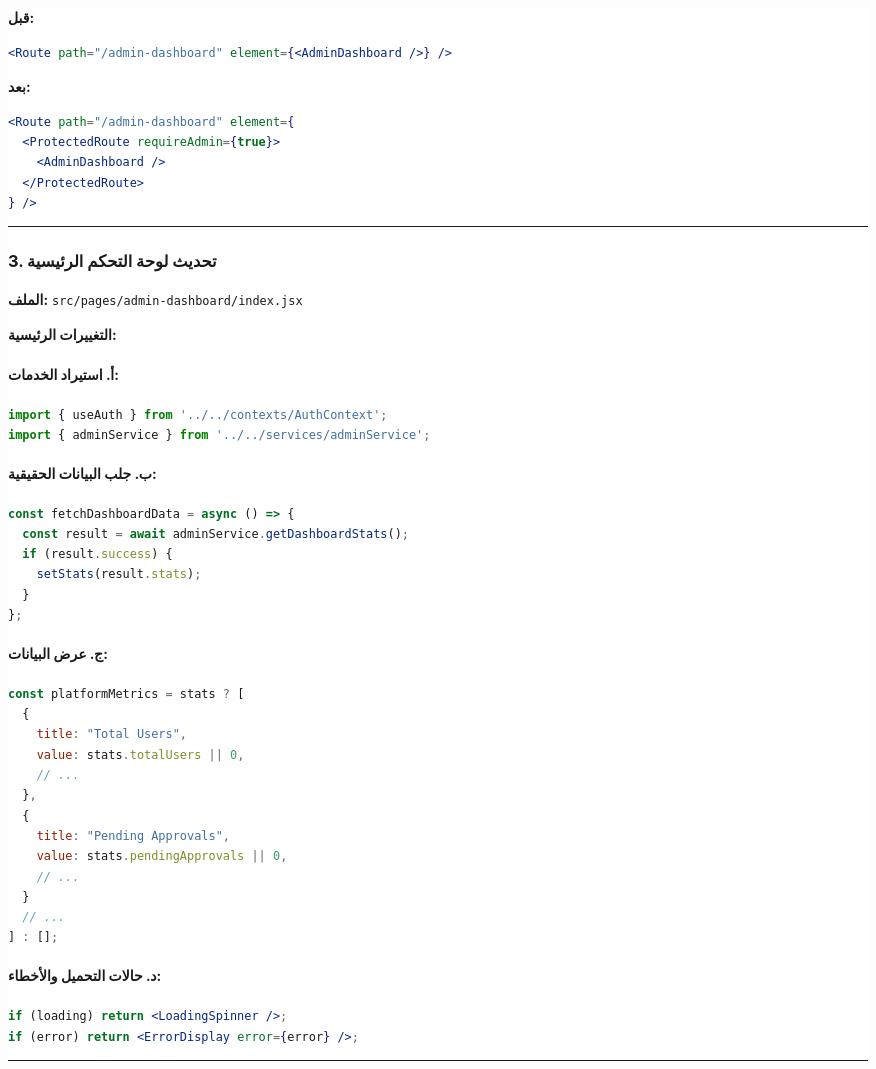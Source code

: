 **قبل:**
```jsx
<Route path="/admin-dashboard" element={<AdminDashboard />} />
```

**بعد:**
```jsx
<Route path="/admin-dashboard" element={
  <ProtectedRoute requireAdmin={true}>
    <AdminDashboard />
  </ProtectedRoute>
} />
```

---

### 3. تحديث لوحة التحكم الرئيسية
**الملف:** `src/pages/admin-dashboard/index.jsx`

**التغييرات الرئيسية:**

#### أ. استيراد الخدمات:
```jsx
import { useAuth } from '../../contexts/AuthContext';
import { adminService } from '../../services/adminService';
```

#### ب. جلب البيانات الحقيقية:
```jsx
const fetchDashboardData = async () => {
  const result = await adminService.getDashboardStats();
  if (result.success) {
    setStats(result.stats);
  }
};
```

#### ج. عرض البيانات:
```jsx
const platformMetrics = stats ? [
  {
    title: "Total Users",
    value: stats.totalUsers || 0,
    // ...
  },
  {
    title: "Pending Approvals",
    value: stats.pendingApprovals || 0,
    // ...
  }
  // ...
] : [];
```

#### د. حالات التحميل والأخطاء:
```jsx
if (loading) return <LoadingSpinner />;
if (error) return <ErrorDisplay error={error} />;
```

---